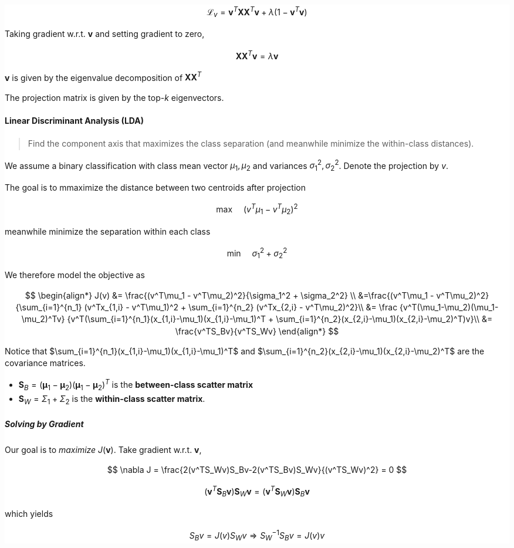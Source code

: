 $$ \mathcal{L}_v = \mathbf{v}^T\mathbf{X}\mathbf{X}^T\mathbf{v} + \lambda(1 - \mathbf{v}^T\mathbf{v}) $$

Taking gradient w.r.t. $\mathbf{v}$ and setting gradient to zero,

$$ \mathbf{X}\mathbf{X}^T\mathbf{v} = \lambda\mathbf{v} $$

$\mathbf{v}$ is given by the eigenvalue decomposition of $\mathbf{X}\mathbf{X}^T$

The projection matrix is given by the top-$k$ eigenvectors.

#### Linear Discriminant Analysis (LDA)

> Find the component axis that maximizes the class separation (and meanwhile minimize the within-class distances).

We assume a binary classification with class mean vector $\mu_1, \mu_2$ and variances $\sigma_1^2, \sigma_2^2$. Denote the projection by $v$.

The goal is to mmaximize the distance between two centroids after projection

$$ \max \quad (v^T\mu_1 - v^T\mu_2)^2 $$

meanwhile minimize the separation within each class

$$ \min \quad \sigma_1^2 + \sigma_2^2 $$

We therefore model the objective as

$$ \begin{align*}
  J(v) &= \frac{(v^T\mu_1 - v^T\mu_2)^2}{\sigma_1^2 + \sigma_2^2} \\
  &=\frac{(v^T\mu_1 - v^T\mu_2)^2}{\sum_{i=1}^{n_1} (v^Tx_{1,i} - v^T\mu_1)^2 + \sum_{i=1}^{n_2} (v^Tx_{2,i} - v^T\mu_2)^2}\\
  &= \frac
  {v^T(\mu_1-\mu_2)(\mu_1-\mu_2)^Tv}
  {v^T(\sum_{i=1}^{n_1}(x_{1,i}-\mu_1)(x_{1,i}-\mu_1)^T + \sum_{i=1}^{n_2}(x_{2,i}-\mu_1)(x_{2,i}-\mu_2)^T)v}\\
  &= \frac{v^TS_Bv}{v^TS_Wv}
\end{align*} $$

Notice that $\sum_{i=1}^{n_1}(x_{1,i}-\mu_1)(x_{1,i}-\mu_1)^T$ and $\sum_{i=1}^{n_2}(x_{2,i}-\mu_1)(x_{2,i}-\mu_2)^T$ are the covariance matrices.

- $\mathbf{S}_B = (\bm{\mu}_1 - \bm{\mu}_2)(\bm{\mu}_1 - \bm{\mu}_2)^T$ is the **between-class scatter matrix**
- $\mathbf{S}_W = \Sigma_1 + \Sigma_2$ is the **within-class scatter matrix**.

##### Solving by Gradient

Our goal is to *maximize* $J(\mathbf{v})$. Take gradient w.r.t. $\mathbf{v}$,

$$ \nabla J = \frac{2(v^TS_Wv)S_Bv-2(v^TS_Bv)S_Wv}{(v^TS_Wv)^2} = 0 $$

$$ (\mathbf{v}^T\mathbf{S}_B\mathbf{v})\mathbf{S}_W\mathbf{v} = (\mathbf{v}^T\mathbf{S}_W\mathbf{v})\mathbf{S}_B\mathbf{v} $$

which yields

$$ S_Bv = J(v)S_Wv \Rightarrow S_W^{-1}S_Bv = J(v)v $$
